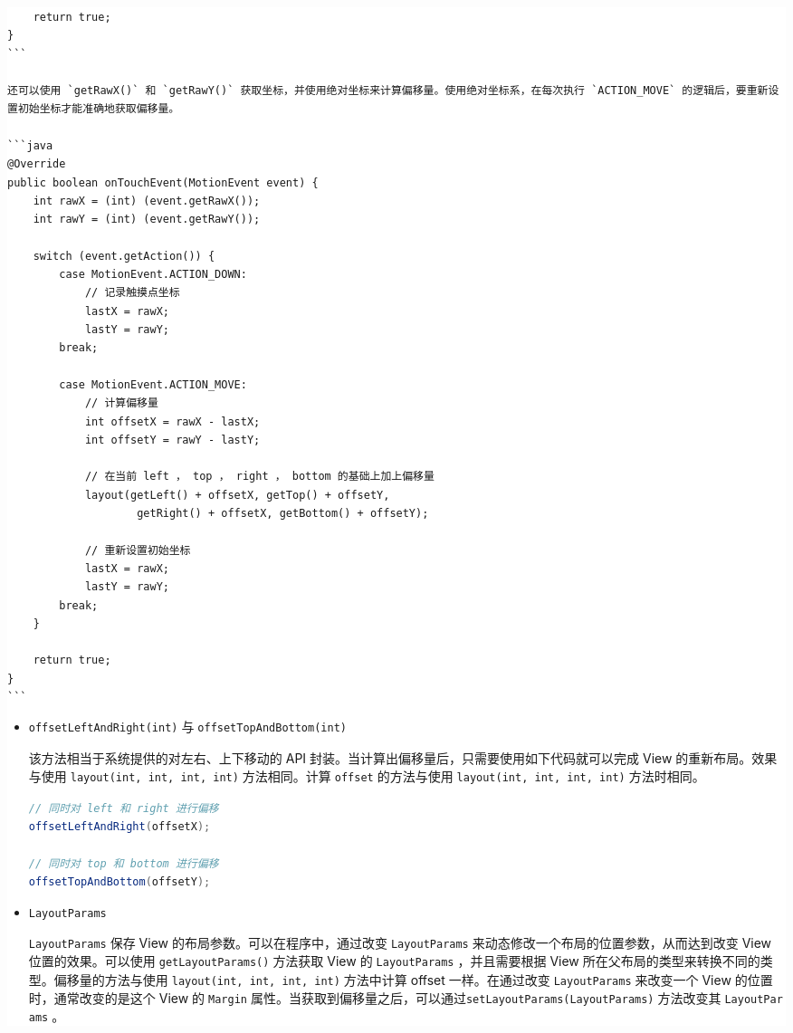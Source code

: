         return true;
    }
    ```

    还可以使用 `getRawX()` 和 `getRawY()` 获取坐标，并使用绝对坐标来计算偏移量。使用绝对坐标系，在每次执行 `ACTION_MOVE` 的逻辑后，要重新设置初始坐标才能准确地获取偏移量。

    ```java
    @Override
    public boolean onTouchEvent(MotionEvent event) {
        int rawX = (int) (event.getRawX());
        int rawY = (int) (event.getRawY());

        switch (event.getAction()) {
            case MotionEvent.ACTION_DOWN:
                // 记录触摸点坐标
                lastX = rawX;
                lastY = rawY;
            break;

            case MotionEvent.ACTION_MOVE:
                // 计算偏移量
                int offsetX = rawX - lastX;
                int offsetY = rawY - lastY;

                // 在当前 left ， top ， right ， bottom 的基础上加上偏移量
                layout(getLeft() + offsetX, getTop() + offsetY,
                        getRight() + offsetX, getBottom() + offsetY);

                // 重新设置初始坐标
                lastX = rawX;
                lastY = rawY;
            break;
        }

        return true;
    }
    ```

- `offsetLeftAndRight(int)` 与 `offsetTopAndBottom(int)`

    该方法相当于系统提供的对左右、上下移动的 API 封装。当计算出偏移量后，只需要使用如下代码就可以完成 View 的重新布局。效果与使用 `layout(int, int, int, int)` 方法相同。计算 `offset` 的方法与使用 `layout(int, int, int, int)` 方法时相同。

    ```java
    // 同时对 left 和 right 进行偏移
    offsetLeftAndRight(offsetX);

    // 同时对 top 和 bottom 进行偏移
    offsetTopAndBottom(offsetY);
    ```

- `LayoutParams`

    `LayoutParams` 保存 View 的布局参数。可以在程序中，通过改变 `LayoutParams` 来动态修改一个布局的位置参数，从而达到改变 View 位置的效果。可以使用 `getLayoutParams()` 方法获取 View 的 `LayoutParams` ，并且需要根据 View 所在父布局的类型来转换不同的类型。偏移量的方法与使用 `layout(int, int, int, int)` 方法中计算 offset 一样。在通过改变 `LayoutParams` 来改变一个 View 的位置时，通常改变的是这个 View 的 `Margin` 属性。当获取到偏移量之后，可以通过`setLayoutParams(LayoutParams)` 方法改变其 `LayoutParams` 。
